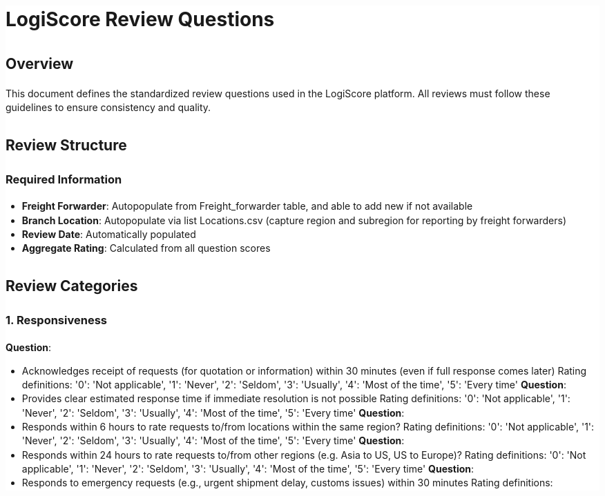 # LogiScore Review Questions

## Overview

This document defines the standardized review questions used in the LogiScore platform. All reviews must follow these guidelines to ensure consistency and quality.

## Review Structure

### Required Information
- **Freight Forwarder**: Autopopulate from Freight_forwarder table, and able to add new if not available
- **Branch Location**: Autopopulate via list Locations.csv (capture region and subregion for reporting by freight forwarders)
- **Review Date**: Automatically populated
- **Aggregate Rating**: Calculated from all question scores

## Review Categories

### 1. Responsiveness
**Question**: 
* Acknowledges receipt of requests (for quotation or information) within 30 minutes (even if full response comes later)
Rating definitions:
'0': 'Not applicable',
'1': 'Never',
'2': 'Seldom',
'3': 'Usually',
'4': 'Most of the time',
'5': 'Every time'
**Question**:
* Provides clear estimated response time if immediate resolution is not possible
Rating definitions:
'0': 'Not applicable',
'1': 'Never',
'2': 'Seldom',
'3': 'Usually',
'4': 'Most of the time',
'5': 'Every time'
**Question**:
* Responds within 6 hours to rate requests to/from locations within the same region?
Rating definitions:
'0': 'Not applicable',
'1': 'Never',
'2': 'Seldom',
'3': 'Usually',
'4': 'Most of the time',
'5': 'Every time'
**Question**:
* Responds within 24 hours to rate requests to/from other regions (e.g. Asia to US, US to Europe)?
Rating definitions:
'0': 'Not applicable',
'1': 'Never',
'2': 'Seldom',
'3': 'Usually',
'4': 'Most of the time',
'5': 'Every time'
**Question**:
* Responds to emergency requests (e.g., urgent shipment delay, customs issues) within 30 minutes
Rating definitions: